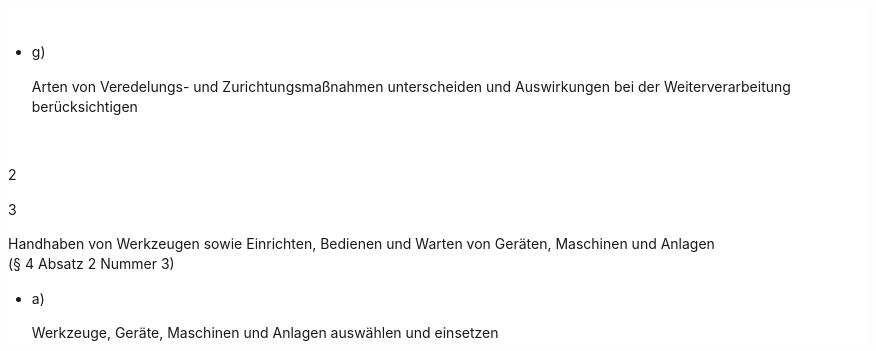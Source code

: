  

</td>

</tr>

<tr>

<td style="border-right: 0.5pt solid ; border-bottom: 0.5pt solid ; " align="justify" valign="top" charoff="50">

  - g)
    
    <div style="">
    
    Arten von Veredelungs- und Zurichtungsmaßnahmen unterscheiden und
    Auswirkungen bei der Weiterverarbeitung berücksichtigen
    
    </div>

</td>

<td style="border-right: 0.5pt solid ; border-bottom: 0.5pt solid ; " align="center" valign="middle" charoff="50">

 

</td>

<td style="border-bottom: 0.5pt solid ; " align="center" valign="middle" charoff="50">

2

</td>

</tr>

<tr>

<td style="border-right: 0.5pt solid ; border-bottom: 0.5pt solid ; " rowspan="2" align="center" valign="top" charoff="50">

3

</td>

<td style="border-right: 0.5pt solid ; border-bottom: 0.5pt solid ; " rowspan="2" align="left" valign="top" charoff="50">

Handhaben von Werkzeugen sowie Einrichten, Bedienen und Warten von
Geräten, Maschinen und Anlagen  
(§ 4 Absatz 2 Nummer 3)

</td>

<td style="border-right: 0.5pt solid ; border-bottom: 0.5pt solid ; " align="justify" valign="top" charoff="50">

  - a)
    
    <div style="">
    
    Werkzeuge, Geräte, Maschinen und Anlagen auswählen und einsetzen
    
    </div>
